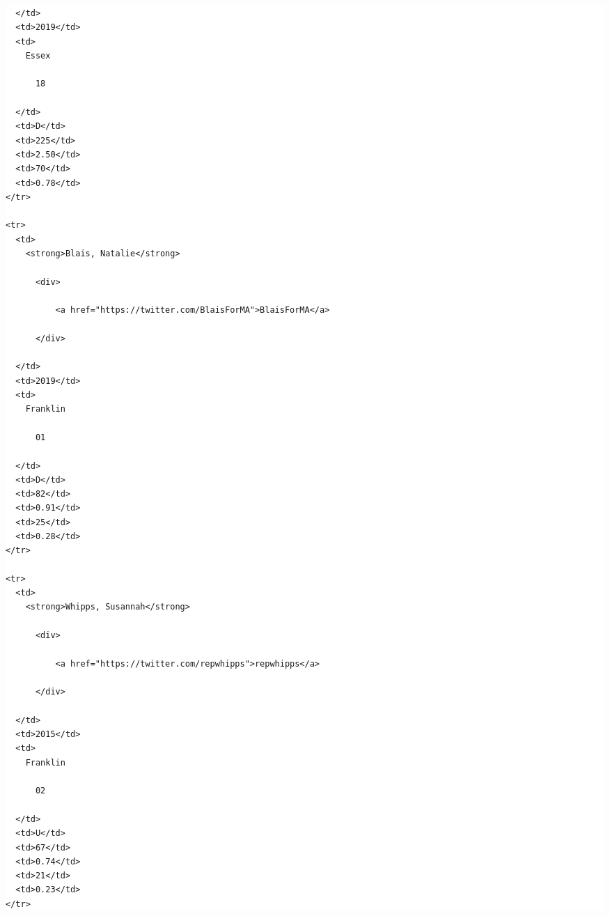       </td>
      <td>2019</td>
      <td>
        Essex
         
          18
        
      </td>
      <td>D</td>
      <td>225</td>
      <td>2.50</td>
      <td>70</td>
      <td>0.78</td>
    </tr>
  
    <tr>
      <td>
        <strong>Blais, Natalie</strong>
        
          <div>
            
              <a href="https://twitter.com/BlaisForMA">BlaisForMA</a>
            
          </div>
        
      </td>
      <td>2019</td>
      <td>
        Franklin
         
          01
        
      </td>
      <td>D</td>
      <td>82</td>
      <td>0.91</td>
      <td>25</td>
      <td>0.28</td>
    </tr>
  
    <tr>
      <td>
        <strong>Whipps, Susannah</strong>
        
          <div>
            
              <a href="https://twitter.com/repwhipps">repwhipps</a>
            
          </div>
        
      </td>
      <td>2015</td>
      <td>
        Franklin
         
          02
        
      </td>
      <td>U</td>
      <td>67</td>
      <td>0.74</td>
      <td>21</td>
      <td>0.23</td>
    </tr>
  